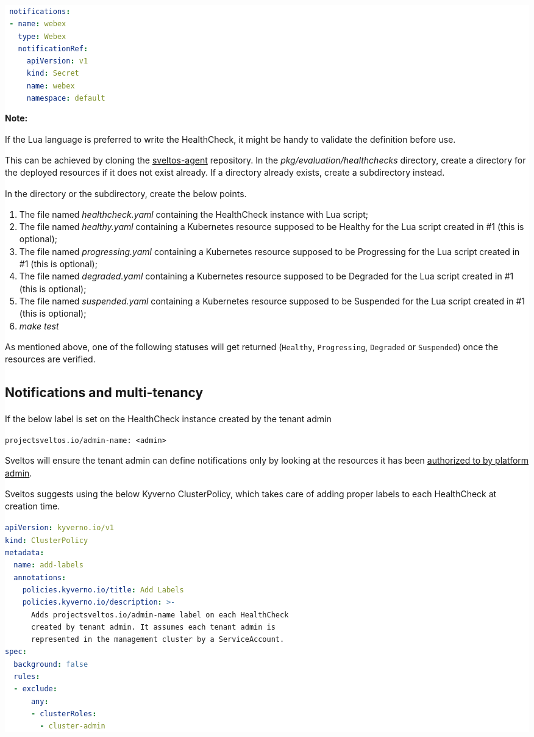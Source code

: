 ```yaml
 notifications:
 - name: webex
   type: Webex
   notificationRef:
     apiVersion: v1
     kind: Secret
     name: webex
     namespace: default
```

**Note:**

If the Lua language is preferred to write the HealthCheck, it might be handy to validate the definition before use.

This can be achieved by cloning the [sveltos-agent](https://github.com/projectsveltos/sveltos-agent) repository. In the *pkg/evaluation/healthchecks* directory, create a directory for the deployed resources if it does not exist already. If a directory already exists, create a subdirectory instead.

In the directory or the subdirectory, create the below points.

1. The file named *healthcheck.yaml* containing the HealthCheck instance with Lua script;
2. The file named *healthy.yaml* containing a Kubernetes resource supposed to be Healthy for the Lua script created in #1 (this is optional);
3. The file named *progressing.yaml* containing a Kubernetes resource supposed to be Progressing for the Lua script created in #1 (this is optional);
4. The file named *degraded.yaml* containing a Kubernetes resource supposed to be Degraded for the Lua script created in #1 (this is optional);
3. The file named *suspended.yaml* containing a Kubernetes resource supposed to be Suspended for the Lua script created in #1 (this is optional);
5. *make test*

As mentioned above, one of the following statuses will get returned (`Healthy`, `Progressing`, `Degraded` or `Suspended`) once the resources are verified.


[^1]: Credit for this example to https://blog.cubieserver.de/2022/argocd-health-checks-for-opa-rules/

## Notifications and multi-tenancy

If the below label is set on the HealthCheck instance created by the tenant admin

```
projectsveltos.io/admin-name: <admin>
```

Sveltos will ensure the tenant admin can define notifications only by looking at the resources it has been [authorized to by platform admin](../features/multi-tenancy.md).

Sveltos suggests using the below Kyverno ClusterPolicy, which takes care of adding proper labels to each HealthCheck at creation time.

```yaml
apiVersion: kyverno.io/v1
kind: ClusterPolicy
metadata:
  name: add-labels
  annotations:
    policies.kyverno.io/title: Add Labels
    policies.kyverno.io/description: >-
      Adds projectsveltos.io/admin-name label on each HealthCheck
      created by tenant admin. It assumes each tenant admin is
      represented in the management cluster by a ServiceAccount.
spec:
  background: false
  rules:
  - exclude:
      any:
      - clusterRoles:
        - cluster-admin
```